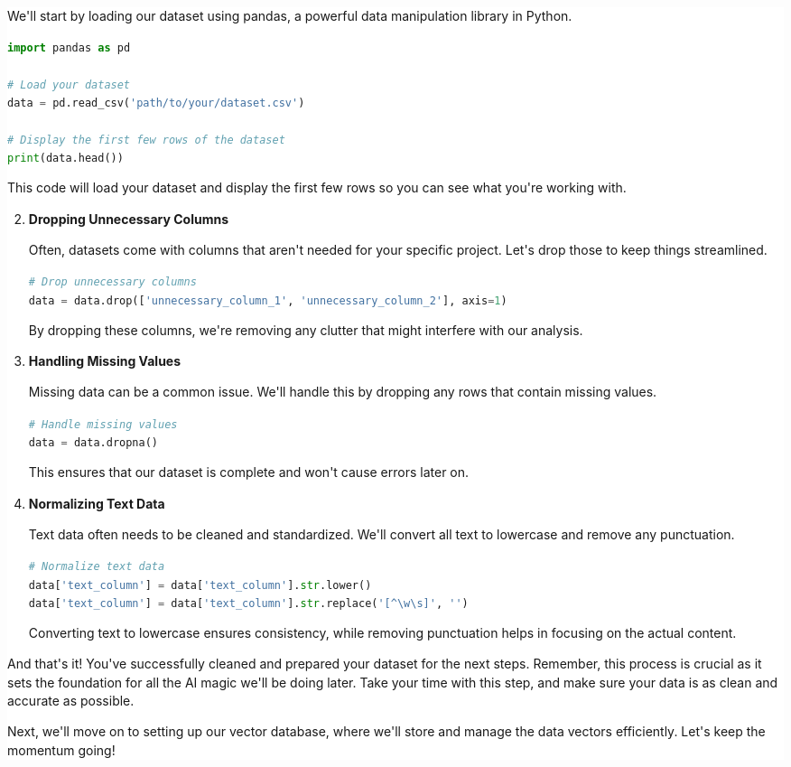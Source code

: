    We'll start by loading our dataset using pandas, a powerful data manipulation library in Python.

   ```python
   import pandas as pd

   # Load your dataset
   data = pd.read_csv('path/to/your/dataset.csv')

   # Display the first few rows of the dataset
   print(data.head())
   ```

   This code will load your dataset and display the first few rows so you can see what you're working with.

2. **Dropping Unnecessary Columns**

   Often, datasets come with columns that aren't needed for your specific project. Let's drop those to keep things streamlined.

   ```python
   # Drop unnecessary columns
   data = data.drop(['unnecessary_column_1', 'unnecessary_column_2'], axis=1)
   ```

   By dropping these columns, we're removing any clutter that might interfere with our analysis.

3. **Handling Missing Values**

   Missing data can be a common issue. We'll handle this by dropping any rows that contain missing values.

   ```python
   # Handle missing values
   data = data.dropna()
   ```

   This ensures that our dataset is complete and won't cause errors later on.

4. **Normalizing Text Data**

   Text data often needs to be cleaned and standardized. We'll convert all text to lowercase and remove any punctuation.

   ```python
   # Normalize text data
   data['text_column'] = data['text_column'].str.lower()
   data['text_column'] = data['text_column'].str.replace('[^\w\s]', '')
   ```

   Converting text to lowercase ensures consistency, while removing punctuation helps in focusing on the actual content.

And that's it! You've successfully cleaned and prepared your dataset for the next steps. Remember, this process is crucial as it sets the foundation for all the AI magic we'll be doing later. Take your time with this step, and make sure your data is as clean and accurate as possible.

Next, we'll move on to setting up our vector database, where we'll store and manage the data vectors efficiently. Let's keep the momentum going!
